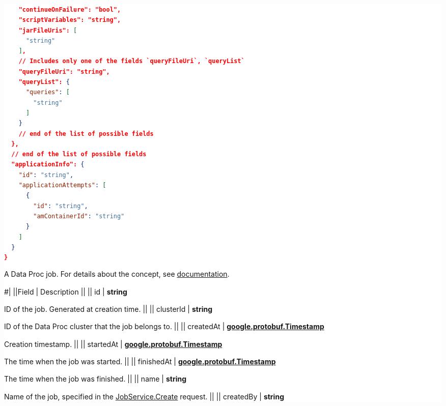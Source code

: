 ```json
    "continueOnFailure": "bool",
    "scriptVariables": "string",
    "jarFileUris": [
      "string"
    ],
    // Includes only one of the fields `queryFileUri`, `queryList`
    "queryFileUri": "string",
    "queryList": {
      "queries": [
        "string"
      ]
    }
    // end of the list of possible fields
  },
  // end of the list of possible fields
  "applicationInfo": {
    "id": "string",
    "applicationAttempts": [
      {
        "id": "string",
        "amContainerId": "string"
      }
    ]
  }
}
```

A Data Proc job. For details about the concept, see [documentation](/docs/data-proc/concepts/jobs).

#|
||Field | Description ||
|| id | **string**

ID of the job. Generated at creation time. ||
|| clusterId | **string**

ID of the Data Proc cluster that the job belongs to. ||
|| createdAt | **[google.protobuf.Timestamp](https://developers.google.com/protocol-buffers/docs/reference/google.protobuf#timestamp)**

Creation timestamp. ||
|| startedAt | **[google.protobuf.Timestamp](https://developers.google.com/protocol-buffers/docs/reference/google.protobuf#timestamp)**

The time when the job was started. ||
|| finishedAt | **[google.protobuf.Timestamp](https://developers.google.com/protocol-buffers/docs/reference/google.protobuf#timestamp)**

The time when the job was finished. ||
|| name | **string**

Name of the job, specified in the [JobService.Create](/docs/data-proc/api-ref/grpc/Job/create#Create) request. ||
|| createdBy | **string**
